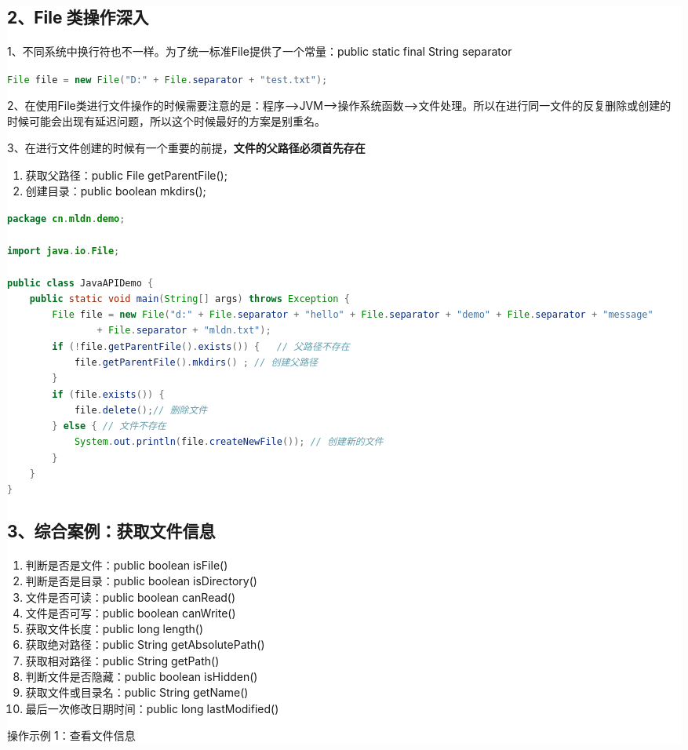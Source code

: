 

## 2、File 类操作深入

1、不同系统中换行符也不一样。为了统一标准File提供了一个常量：public static final String separator

```java
File file = new File("D:" + File.separator + "test.txt");
```

2、在使用File类进行文件操作的时候需要注意的是：程序—>JVM—>操作系统函数—>文件处理。所以在进行同一文件的反复删除或创建的时候可能会出现有延迟问题，所以这个时候最好的方案是别重名。

3、在进行文件创建的时候有一个重要的前提，**文件的父路径必须首先存在**

1. 获取父路径：public File getParentFile();
2. 创建目录：public boolean mkdirs();

```java
package cn.mldn.demo;

import java.io.File;

public class JavaAPIDemo {
	public static void main(String[] args) throws Exception {
		File file = new File("d:" + File.separator + "hello" + File.separator + "demo" + File.separator + "message"
				+ File.separator + "mldn.txt");
		if (!file.getParentFile().exists()) {	// 父路径不存在
			file.getParentFile().mkdirs() ; // 创建父路径
		}
		if (file.exists()) {
			file.delete();// 删除文件
		} else { // 文件不存在
			System.out.println(file.createNewFile()); // 创建新的文件
		}
	}
}
```



## 3、综合案例：获取文件信息

1. 判断是否是文件：public boolean isFile()
2. 判断是否是目录：public boolean isDirectory()
3. 文件是否可读：public boolean canRead()
4. 文件是否可写：public boolean canWrite()
5. 获取文件长度：public long length()
6. 获取绝对路径：public String getAbsolutePath()
7. 获取相对路径：public String getPath()
8. 判断文件是否隐藏：public boolean isHidden() 
9. 获取文件或目录名：public String getName()
10. 最后一次修改日期时间：public long lastModified()

操作示例 1：查看文件信息
